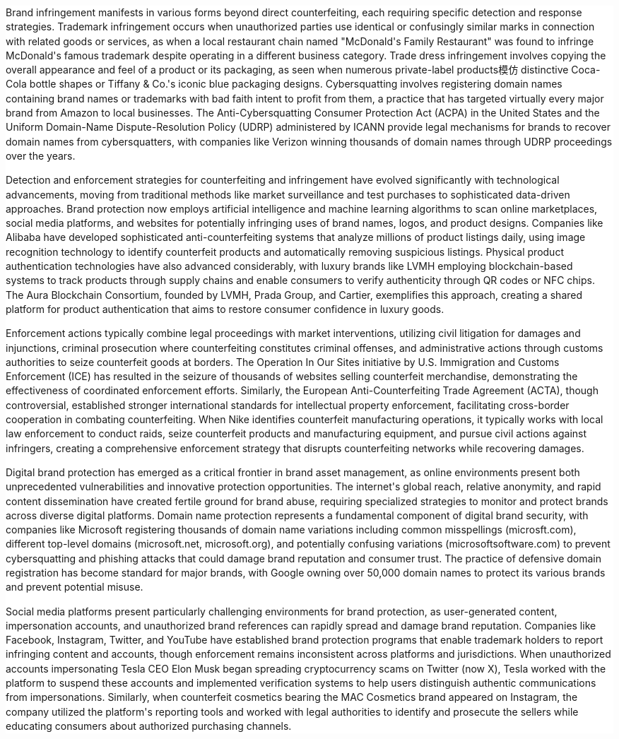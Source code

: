 Brand infringement manifests in various forms beyond direct counterfeiting, each requiring specific detection and response strategies. Trademark infringement occurs when unauthorized parties use identical or confusingly similar marks in connection with related goods or services, as when a local restaurant chain named "McDonald's Family Restaurant" was found to infringe McDonald's famous trademark despite operating in a different business category. Trade dress infringement involves copying the overall appearance and feel of a product or its packaging, as seen when numerous private-label products模仿 distinctive Coca-Cola bottle shapes or Tiffany & Co.'s iconic blue packaging designs. Cybersquatting involves registering domain names containing brand names or trademarks with bad faith intent to profit from them, a practice that has targeted virtually every major brand from Amazon to local businesses. The Anti-Cybersquatting Consumer Protection Act (ACPA) in the United States and the Uniform Domain-Name Dispute-Resolution Policy (UDRP) administered by ICANN provide legal mechanisms for brands to recover domain names from cybersquatters, with companies like Verizon winning thousands of domain names through UDRP proceedings over the years.

Detection and enforcement strategies for counterfeiting and infringement have evolved significantly with technological advancements, moving from traditional methods like market surveillance and test purchases to sophisticated data-driven approaches. Brand protection now employs artificial intelligence and machine learning algorithms to scan online marketplaces, social media platforms, and websites for potentially infringing uses of brand names, logos, and product designs. Companies like Alibaba have developed sophisticated anti-counterfeiting systems that analyze millions of product listings daily, using image recognition technology to identify counterfeit products and automatically removing suspicious listings. Physical product authentication technologies have also advanced considerably, with luxury brands like LVMH employing blockchain-based systems to track products through supply chains and enable consumers to verify authenticity through QR codes or NFC chips. The Aura Blockchain Consortium, founded by LVMH, Prada Group, and Cartier, exemplifies this approach, creating a shared platform for product authentication that aims to restore consumer confidence in luxury goods.

Enforcement actions typically combine legal proceedings with market interventions, utilizing civil litigation for damages and injunctions, criminal prosecution where counterfeiting constitutes criminal offenses, and administrative actions through customs authorities to seize counterfeit goods at borders. The Operation In Our Sites initiative by U.S. Immigration and Customs Enforcement (ICE) has resulted in the seizure of thousands of websites selling counterfeit merchandise, demonstrating the effectiveness of coordinated enforcement efforts. Similarly, the European Anti-Counterfeiting Trade Agreement (ACTA), though controversial, established stronger international standards for intellectual property enforcement, facilitating cross-border cooperation in combating counterfeiting. When Nike identifies counterfeit manufacturing operations, it typically works with local law enforcement to conduct raids, seize counterfeit products and manufacturing equipment, and pursue civil actions against infringers, creating a comprehensive enforcement strategy that disrupts counterfeiting networks while recovering damages.

Digital brand protection has emerged as a critical frontier in brand asset management, as online environments present both unprecedented vulnerabilities and innovative protection opportunities. The internet's global reach, relative anonymity, and rapid content dissemination have created fertile ground for brand abuse, requiring specialized strategies to monitor and protect brands across diverse digital platforms. Domain name protection represents a fundamental component of digital brand security, with companies like Microsoft registering thousands of domain name variations including common misspellings (microsft.com), different top-level domains (microsoft.net, microsoft.org), and potentially confusing variations (microsoftsoftware.com) to prevent cybersquatting and phishing attacks that could damage brand reputation and consumer trust. The practice of defensive domain registration has become standard for major brands, with Google owning over 50,000 domain names to protect its various brands and prevent potential misuse.

Social media platforms present particularly challenging environments for brand protection, as user-generated content, impersonation accounts, and unauthorized brand references can rapidly spread and damage brand reputation. Companies like Facebook, Instagram, Twitter, and YouTube have established brand protection programs that enable trademark holders to report infringing content and accounts, though enforcement remains inconsistent across platforms and jurisdictions. When unauthorized accounts impersonating Tesla CEO Elon Musk began spreading cryptocurrency scams on Twitter (now X), Tesla worked with the platform to suspend these accounts and implemented verification systems to help users distinguish authentic communications from impersonations. Similarly, when counterfeit cosmetics bearing the MAC Cosmetics brand appeared on Instagram, the company utilized the platform's reporting tools and worked with legal authorities to identify and prosecute the sellers while educating consumers about authorized purchasing channels.

